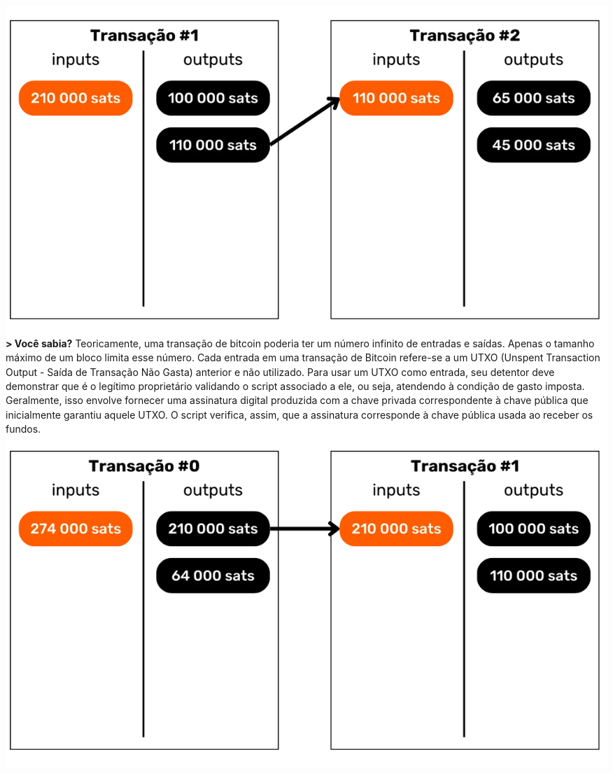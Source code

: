 ![BTC204](assets/pt/22/2.webp)
**> Você sabia?** Teoricamente, uma transação de bitcoin poderia ter um número infinito de entradas e saídas. Apenas o tamanho máximo de um bloco limita esse número. Cada entrada em uma transação de Bitcoin refere-se a um UTXO (Unspent Transaction Output - Saída de Transação Não Gasta) anterior e não utilizado. Para usar um UTXO como entrada, seu detentor deve demonstrar que é o legítimo proprietário validando o script associado a ele, ou seja, atendendo à condição de gasto imposta. Geralmente, isso envolve fornecer uma assinatura digital produzida com a chave privada correspondente à chave pública que inicialmente garantiu aquele UTXO. O script verifica, assim, que a assinatura corresponde à chave pública usada ao receber os fundos.
![BTC204](assets/pt/22/3.webp)
